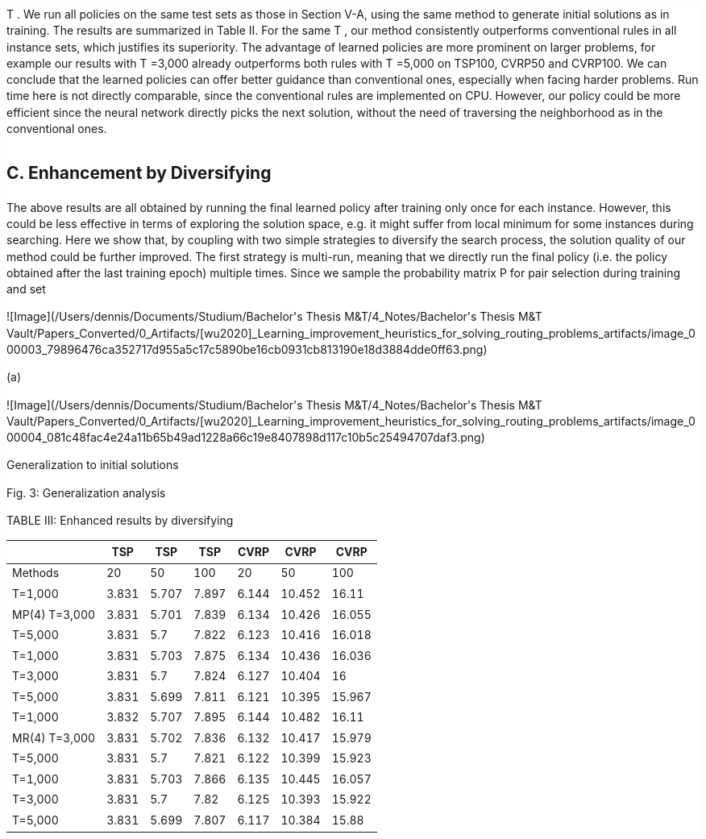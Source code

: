 T . We run all policies on the same test sets as those in Section V-A, using the same method to generate initial solutions as in training. The results are summarized in Table II. For the same T , our method consistently outperforms conventional rules in all instance sets, which justifies its superiority. The advantage of learned policies are more prominent on larger problems, for example our results with T =3,000 already outperforms both rules with T =5,000 on TSP100, CVRP50 and CVRP100. We can conclude that the learned policies can offer better guidance than conventional ones, especially when facing harder problems. Run time here is not directly comparable, since the conventional rules are implemented on CPU. However, our policy could be more efficient since the neural network directly picks the next solution, without the need of traversing the neighborhood as in the conventional ones.

## C. Enhancement by Diversifying

The above results are all obtained by running the final learned policy after training only once for each instance. However, this could be less effective in terms of exploring the solution space, e.g. it might suffer from local minimum for some instances during searching. Here we show that, by coupling with two simple strategies to diversify the search process, the solution quality of our method could be further improved. The first strategy is multi-run, meaning that we directly run the final policy (i.e. the policy obtained after the last training epoch) multiple times. Since we sample the probability matrix P for pair selection during training and set

![Image](/Users/dennis/Documents/Studium/Bachelor's Thesis M&T/4_Notes/Bachelor's Thesis M&T Vault/Papers_Converted/0_Artifacts/[wu2020]_Learning_improvement_heuristics_for_solving_routing_problems_artifacts/image_000003_79896476ca352717d955a5c17c5890be16cb0931cb813190e18d3884dde0ff63.png)

(a)

![Image](/Users/dennis/Documents/Studium/Bachelor's Thesis M&T/4_Notes/Bachelor's Thesis M&T Vault/Papers_Converted/0_Artifacts/[wu2020]_Learning_improvement_heuristics_for_solving_routing_problems_artifacts/image_000004_081c48fac4e24a11b65b49ad1228a66c19e8407898d117c10b5c25494707daf3.png)

Generalization to initial solutions

Fig. 3: Generalization analysis

TABLE III: Enhanced results by diversifying

|               |    TSP |    TSP |     TSP |   CVRP |   CVRP |    CVRP |
|---------------|--------|--------|---------|--------|--------|---------|
| Methods       | 20     | 50     | 100     | 20     | 50     | 100     |
| T=1,000       |  3.831 |  5.707 |   7.897 |  6.144 | 10.452 |  16.11  |
| MP(4) T=3,000 |  3.831 |  5.701 |   7.839 |  6.134 | 10.426 |  16.055 |
| T=5,000       |  3.831 |  5.7   |   7.822 |  6.123 | 10.416 |  16.018 |
| T=1,000       |  3.831 |  5.703 |   7.875 |  6.134 | 10.436 |  16.036 |
| T=3,000       |  3.831 |  5.7   |   7.824 |  6.127 | 10.404 |  16     |
| T=5,000       |  3.831 |  5.699 |   7.811 |  6.121 | 10.395 |  15.967 |
| T=1,000       |  3.832 |  5.707 |   7.895 |  6.144 | 10.482 |  16.11  |
| MR(4) T=3,000 |  3.831 |  5.702 |   7.836 |  6.132 | 10.417 |  15.979 |
| T=5,000       |  3.831 |  5.7   |   7.821 |  6.122 | 10.399 |  15.923 |
| T=1,000       |  3.831 |  5.703 |   7.866 |  6.135 | 10.445 |  16.057 |
| T=3,000       |  3.831 |  5.7   |   7.82  |  6.125 | 10.393 |  15.922 |
| T=5,000       |  3.831 |  5.699 |   7.807 |  6.117 | 10.384 |  15.88  |
